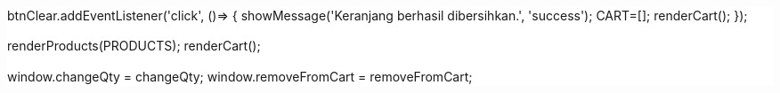 btnClear.addEventListener('click', ()=> {
    showMessage('Keranjang berhasil dibersihkan.', 'success');
    CART=[];
    renderCart();
});

renderProducts(PRODUCTS);
renderCart();

window.changeQty = changeQty;
window.removeFromCart = removeFromCart;
</script>
</body>
</html>

